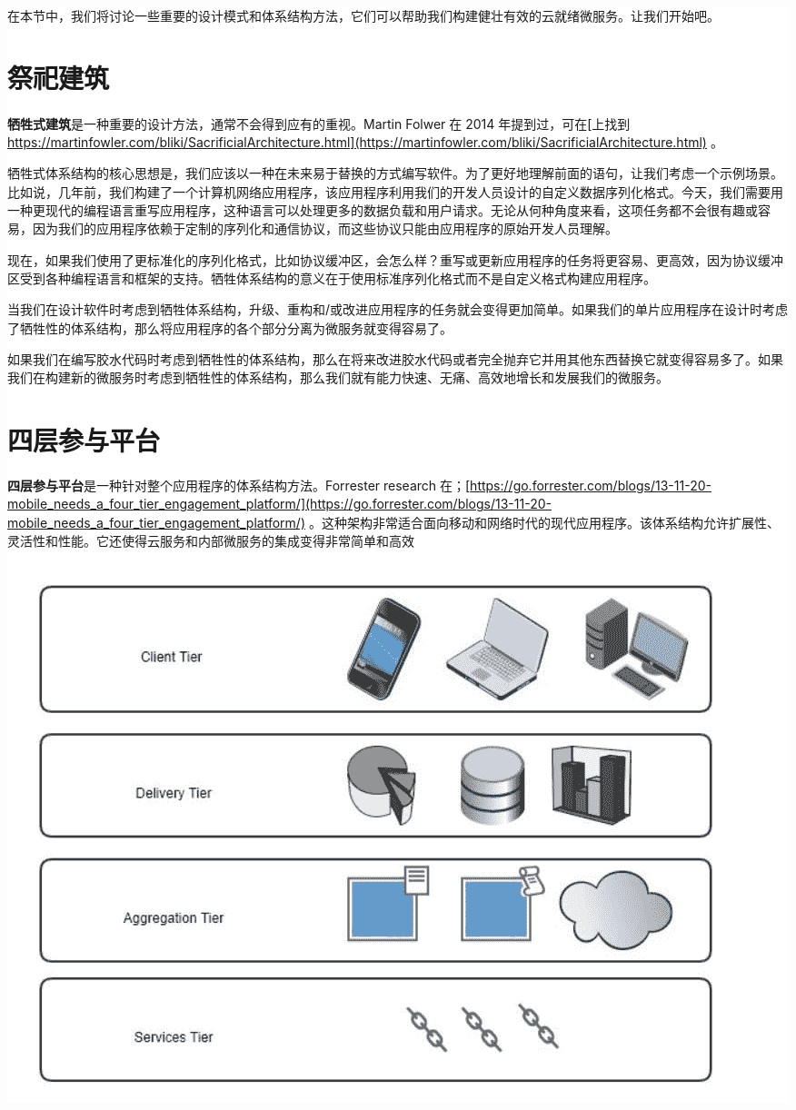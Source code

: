 在本节中，我们将讨论一些重要的设计模式和体系结构方法，它们可以帮助我们构建健壮有效的云就绪微服务。让我们开始吧。

# 祭祀建筑

**牺牲式建筑**是一种重要的设计方法，通常不会得到应有的重视。Martin Folwer 在 2014 年提到过，可在[上找到 https://martinfowler.com/bliki/SacrificialArchitecture.html](https://martinfowler.com/bliki/SacrificialArchitecture.html) 。

牺牲式体系结构的核心思想是，我们应该以一种在未来易于替换的方式编写软件。为了更好地理解前面的语句，让我们考虑一个示例场景。比如说，几年前，我们构建了一个计算机网络应用程序，该应用程序利用我们的开发人员设计的自定义数据序列化格式。今天，我们需要用一种更现代的编程语言重写应用程序，这种语言可以处理更多的数据负载和用户请求。无论从何种角度来看，这项任务都不会很有趣或容易，因为我们的应用程序依赖于定制的序列化和通信协议，而这些协议只能由应用程序的原始开发人员理解。

现在，如果我们使用了更标准化的序列化格式，比如协议缓冲区，会怎么样？重写或更新应用程序的任务将更容易、更高效，因为协议缓冲区受到各种编程语言和框架的支持。牺牲体系结构的意义在于使用标准序列化格式而不是自定义格式构建应用程序。

当我们在设计软件时考虑到牺牲体系结构，升级、重构和/或改进应用程序的任务就会变得更加简单。如果我们的单片应用程序在设计时考虑了牺牲性的体系结构，那么将应用程序的各个部分分离为微服务就变得容易了。

如果我们在编写胶水代码时考虑到牺牲性的体系结构，那么在将来改进胶水代码或者完全抛弃它并用其他东西替换它就变得容易多了。如果我们在构建新的微服务时考虑到牺牲性的体系结构，那么我们就有能力快速、无痛、高效地增长和发展我们的微服务。

# 四层参与平台

**四层参与平台**是一种针对整个应用程序的体系结构方法。Forrester research 在；[https://go.forrester.com/blogs/13-11-20-mobile_needs_a_four_tier_engagement_platform/](https://go.forrester.com/blogs/13-11-20-mobile_needs_a_four_tier_engagement_platform/) 。这种架构非常适合面向移动和网络时代的现代应用程序。该体系结构允许扩展性、灵活性和性能。它还使得云服务和内部微服务的集成变得非常简单和高效

![](img/3ac4697f-dd63-4e40-b05a-573ca35e2f76.png)
